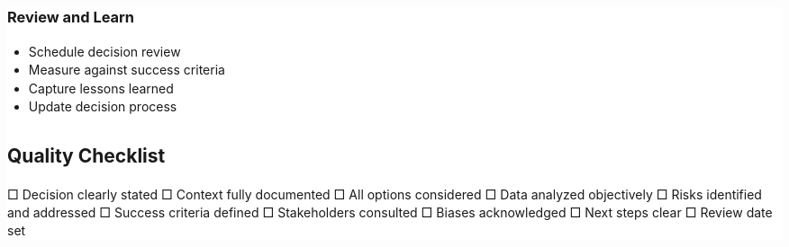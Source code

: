 ### Review and Learn
- Schedule decision review
- Measure against success criteria
- Capture lessons learned
- Update decision process

## Quality Checklist

□ Decision clearly stated
□ Context fully documented
□ All options considered
□ Data analyzed objectively
□ Risks identified and addressed
□ Success criteria defined
□ Stakeholders consulted
□ Biases acknowledged
□ Next steps clear
□ Review date set
